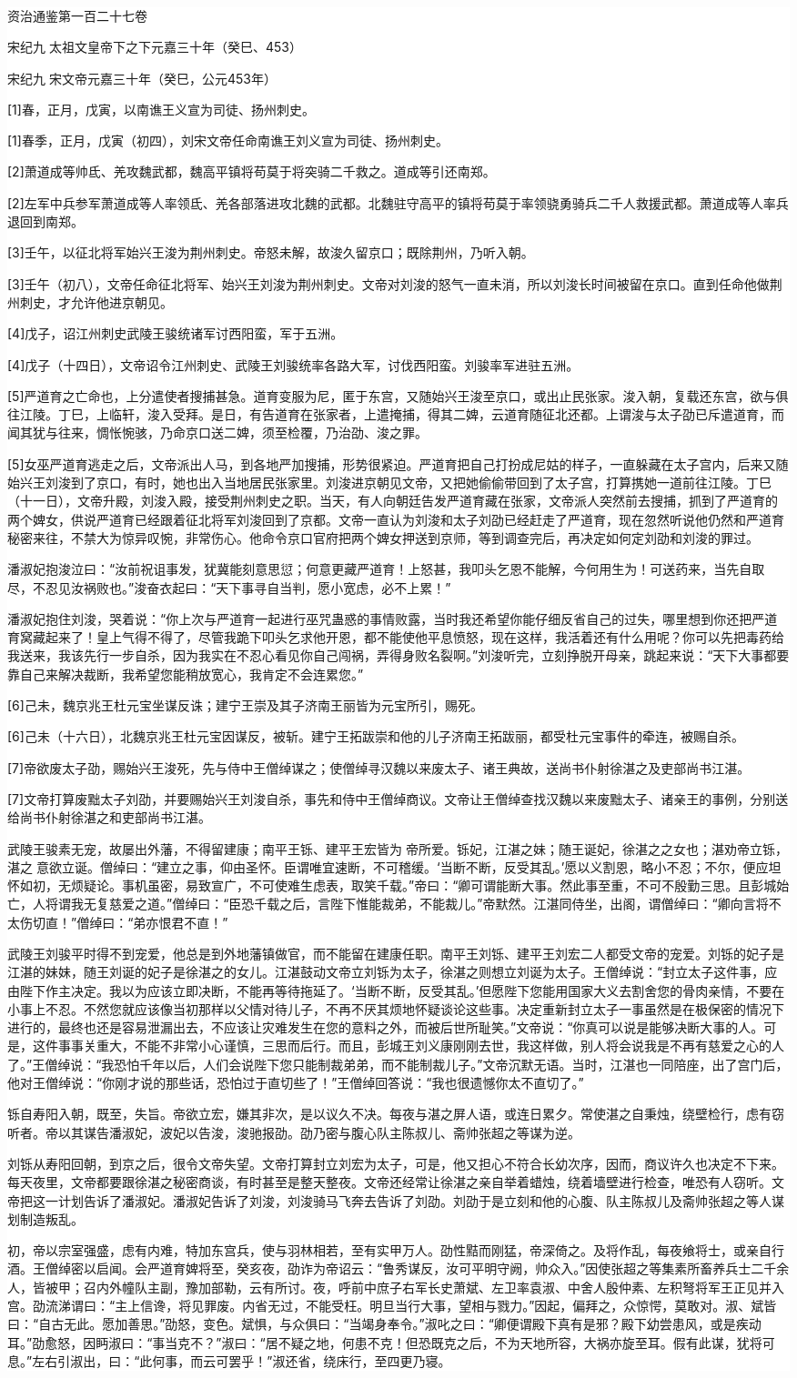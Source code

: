 资治通鉴第一百二十七卷

宋纪九 太祖文皇帝下之下元嘉三十年（癸巳、453）

宋纪九 宋文帝元嘉三十年（癸巳，公元453年）

[1]春，正月，戊寅，以南谯王义宣为司徒、扬州刺史。

[1]春季，正月，戊寅（初四），刘宋文帝任命南谯王刘义宣为司徒、扬州刺史。

[2]萧道成等帅氐、羌攻魏武都，魏高平镇将苟莫于将突骑二千救之。道成等引还南郑。

[2]左军中兵参军萧道成等人率领氐、羌各部落进攻北魏的武都。北魏驻守高平的镇将苟莫于率领骁勇骑兵二千人救援武都。萧道成等人率兵退回到南郑。

[3]壬午，以征北将军始兴王浚为荆州刺史。帝怒未解，故浚久留京口；既除荆州，乃听入朝。

[3]壬午（初八），文帝任命征北将军、始兴王刘浚为荆州刺史。文帝对刘浚的怒气一直未消，所以刘浚长时间被留在京口。直到任命他做荆州刺史，才允许他进京朝见。

[4]戊子，诏江州刺史武陵王骏统诸军讨西阳蛮，军于五洲。

[4]戊子（十四日），文帝诏令江州刺史、武陵王刘骏统率各路大军，讨伐西阳蛮。刘骏率军进驻五洲。

[5]严道育之亡命也，上分遣使者搜捕甚急。道育变服为尼，匿于东宫，又随始兴王浚至京口，或出止民张家。浚入朝，复载还东宫，欲与俱往江陵。丁巳，上临轩，浚入受拜。是日，有告道育在张家者，上遣掩捕，得其二婢，云道育随征北还都。上谓浚与太子劭已斥遣道育，而闻其犹与往来，惆怅惋骇，乃命京口送二婢，须至检覆，乃治劭、浚之罪。

[5]女巫严道育逃走之后，文帝派出人马，到各地严加搜捕，形势很紧迫。严道育把自己打扮成尼姑的样子，一直躲藏在太子宫内，后来又随始兴王刘浚到了京口，有时，她也出入当地居民张家里。刘浚进京朝见文帝，又把她偷偷带回到了太子宫，打算携她一道前往江陵。丁巳（十一日），文帝升殿，刘浚入殿，接受荆州刺史之职。当天，有人向朝廷告发严道育藏在张家，文帝派人突然前去搜捕，抓到了严道育的两个婢女，供说严道育已经跟着征北将军刘浚回到了京都。文帝一直认为刘浚和太子刘劭已经赶走了严道育，现在忽然听说他仍然和严道育秘密来往，不禁大为惊异叹惋，非常伤心。他命令京口官府把两个婢女押送到京师，等到调查完后，再决定如何定刘劭和刘浚的罪过。

潘淑妃抱浚泣曰：“汝前祝诅事发，犹冀能刻意思愆；何意更藏严道育！上怒甚，我叩头乞恩不能解，今何用生为！可送药来，当先自取尽，不忍见汝祸败也。”浚奋衣起曰：“天下事寻自当判，愿小宽虑，必不上累！”

潘淑妃抱住刘浚，哭着说：“你上次与严道育一起进行巫咒蛊惑的事情败露，当时我还希望你能仔细反省自己的过失，哪里想到你还把严道育窝藏起来了！皇上气得不得了，尽管我跪下叩头乞求他开恩，都不能使他平息愤怒，现在这样，我活着还有什么用呢？你可以先把毒药给我送来，我该先行一步自杀，因为我实在不忍心看见你自己闯祸，弄得身败名裂啊。”刘浚听完，立刻挣脱开母亲，跳起来说：“天下大事都要靠自己来解决裁断，我希望您能稍放宽心，我肯定不会连累您。”

[6]己未，魏京兆王杜元宝坐谋反诛；建宁王崇及其子济南王丽皆为元宝所引，赐死。

[6]己未（十六日），北魏京兆王杜元宝因谋反，被斩。建宁王拓跋崇和他的儿子济南王拓跋丽，都受杜元宝事件的牵连，被赐自杀。

[7]帝欲废太子劭，赐始兴王浚死，先与侍中王僧绰谋之；使僧绰寻汉魏以来废太子、诸王典故，送尚书仆射徐湛之及吏部尚书江湛。

[7]文帝打算废黜太子刘劭，并要赐始兴王刘浚自杀，事先和侍中王僧绰商议。文帝让王僧绰查找汉魏以来废黜太子、诸亲王的事例，分别送给尚书仆射徐湛之和吏部尚书江湛。

武陵王骏素无宠，故屡出外藩，不得留建康；南平王铄、建平王宏皆为 帝所爱。铄妃，江湛之妹；随王诞妃，徐湛之之女也；湛劝帝立铄，湛之 意欲立诞。僧绰曰：“建立之事，仰由圣怀。臣谓唯宜速断，不可稽缓。‘当断不断，反受其乱。’愿以义割恩，略小不忍；不尔，便应坦怀如初，无烦疑论。事机虽密，易致宣广，不可使难生虑表，取笑千载。”帝曰：“卿可谓能断大事。然此事至重，不可不殷勤三思。且彭城始亡，人将谓我无复慈爱之道。”僧绰曰：“臣恐千载之后，言陛下惟能裁弟，不能裁儿。”帝默然。江湛同侍坐，出阁，谓僧绰曰：“卿向言将不太伤切直！”僧绰曰：“弟亦恨君不直！”

武陵王刘骏平时得不到宠爱，他总是到外地藩镇做官，而不能留在建康任职。南平王刘铄、建平王刘宏二人都受文帝的宠爱。刘铄的妃子是江湛的妹妹，随王刘诞的妃子是徐湛之的女儿。江湛鼓动文帝立刘铄为太子，徐湛之则想立刘诞为太子。王僧绰说：“封立太子这件事，应由陛下作主决定。我以为应该立即决断，不能再等待拖延了。‘当断不断，反受其乱。’但愿陛下您能用国家大义去割舍您的骨肉亲情，不要在小事上不忍。不然您就应该像当初那样以父情对待儿子，不再不厌其烦地怀疑谈论这些事。决定重新封立太子一事虽然是在极保密的情况下进行的，最终也还是容易泄漏出去，不应该让灾难发生在您的意料之外，而被后世所耻笑。”文帝说：“你真可以说是能够决断大事的人。可是，这件事事关重大，不能不非常小心谨慎，三思而后行。而且，彭城王刘义康刚刚去世，我这样做，别人将会说我是不再有慈爱之心的人了。”王僧绰说：“我恐怕千年以后，人们会说陛下您只能制裁弟弟，而不能制裁儿子。”文帝沉默无语。当时，江湛也一同陪座，出了宫门后，他对王僧绰说：“你刚才说的那些话，恐怕过于直切些了！”王僧绰回答说：“我也很遗憾你太不直切了。”

铄自寿阳入朝，既至，失旨。帝欲立宏，嫌其非次，是以议久不决。每夜与湛之屏人语，或连日累夕。常使湛之自秉烛，绕壁检行，虑有窃听者。帝以其谋告潘淑妃，波妃以告浚，浚驰报劭。劭乃密与腹心队主陈叔儿、斋帅张超之等谋为逆。

刘铄从寿阳回朝，到京之后，很令文帝失望。文帝打算封立刘宏为太子，可是，他又担心不符合长幼次序，因而，商议许久也决定不下来。每天夜里，文帝都要跟徐湛之秘密商谈，有时甚至是整天整夜。文帝还经常让徐湛之亲自举着蜡烛，绕着墙壁进行检查，唯恐有人窃听。文帝把这一计划告诉了潘淑妃。潘淑妃告诉了刘浚，刘浚骑马飞奔去告诉了刘劭。刘劭于是立刻和他的心腹、队主陈叔儿及斋帅张超之等人谋划制造叛乱。

初，帝以宗室强盛，虑有内难，特加东宫兵，使与羽林相若，至有实甲万人。劭性黠而刚猛，帝深倚之。及将作乱，每夜飨将士，或亲自行酒。王僧绰密以启闻。会严道育婢将至，癸亥夜，劭诈为帝诏云：“鲁秀谋反，汝可平明守阙，帅众入。”因使张超之等集素所畜养兵士二千余人，皆被甲；召内外幢队主副，豫加部勒，云有所讨。夜，呼前中庶子右军长史萧斌、左卫率袁淑、中舍人殷仲素、左积弩将军王正见并入宫。劭流涕谓曰：“主上信谗，将见罪废。内省无过，不能受枉。明旦当行大事，望相与戮力。”因起，偏拜之，众惊愕，莫敢对。淑、斌皆曰：“自古无此。愿加善思。”劭怒，变色。斌惧，与众俱曰：“当竭身奉令。”淑叱之曰：“卿便谓殿下真有是邪？殿下幼尝患风，或是疾动耳。”劭愈怒，因眄淑曰：“事当克不？”淑曰：“居不疑之地，何患不克！但恐既克之后，不为天地所容，大祸亦旋至耳。假有此谋，犹将可息。”左右引淑出，曰：“此何事，而云可罢乎！”淑还省，绕床行，至四更乃寝。
